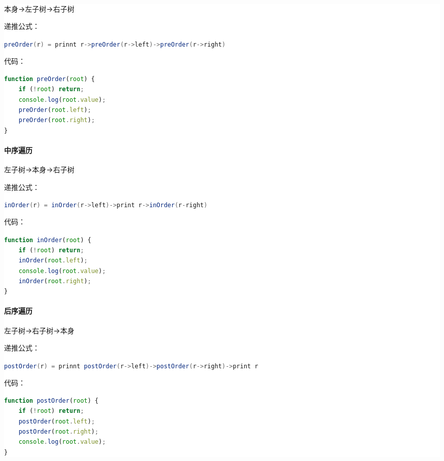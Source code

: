 本身->左子树->右子树

递推公式：

```java
preOrder(r) = prinnt r->preOrder(r->left)->preOrder(r->right)
```

代码：

```javascript
function preOrder(root) {
    if (!root) return;
    console.log(root.value);
    preOrder(root.left);
    preOrder(root.right);
}
```

#### 中序遍历

左子树->本身->右子树

递推公式：

```java
inOrder(r) = inOrder(r->left)->print r->inOrder(r-right)
```

代码：

```javascript
function inOrder(root) {
    if (!root) return;
    inOrder(root.left);
    console.log(root.value);
    inOrder(root.right);
}
```

#### 后序遍历

左子树->右子树->本身

递推公式：

```java
postOrder(r) = prinnt postOrder(r->left)->postOrder(r->right)->print r
```

代码：

```javascript
function postOrder(root) {
    if (!root) return;
    postOrder(root.left);
    postOrder(root.right);
    console.log(root.value);
}
```
